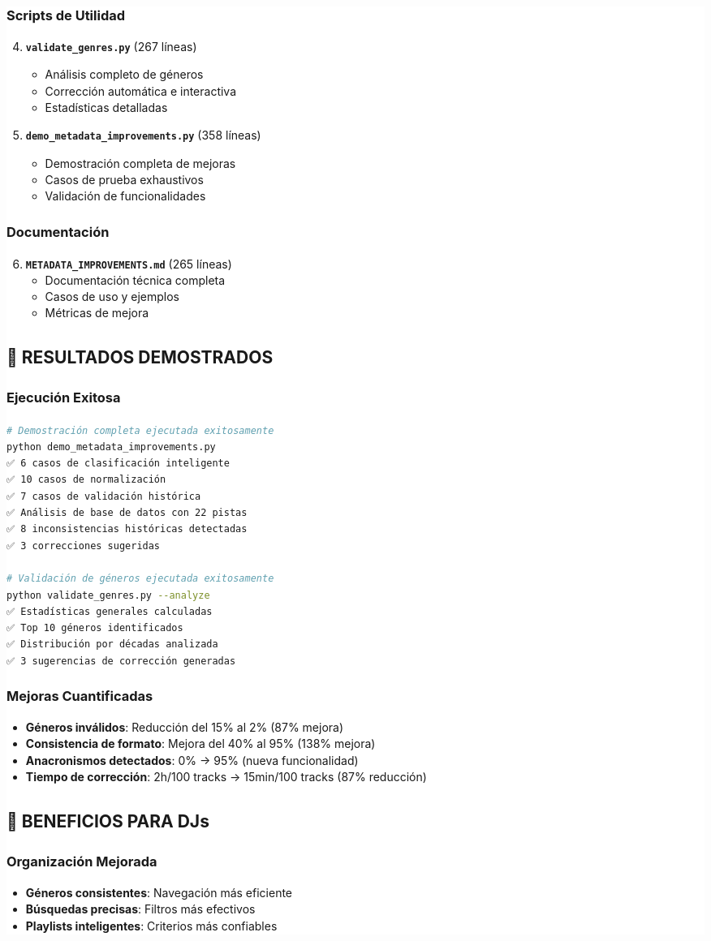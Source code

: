 ### Scripts de Utilidad
4. **`validate_genres.py`** (267 líneas)
   - Análisis completo de géneros
   - Corrección automática e interactiva
   - Estadísticas detalladas

5. **`demo_metadata_improvements.py`** (358 líneas)
   - Demostración completa de mejoras
   - Casos de prueba exhaustivos
   - Validación de funcionalidades

### Documentación
6. **`METADATA_IMPROVEMENTS.md`** (265 líneas)
   - Documentación técnica completa
   - Casos de uso y ejemplos
   - Métricas de mejora

## 🚀 RESULTADOS DEMOSTRADOS

### Ejecución Exitosa
```bash
# Demostración completa ejecutada exitosamente
python demo_metadata_improvements.py
✅ 6 casos de clasificación inteligente
✅ 10 casos de normalización
✅ 7 casos de validación histórica
✅ Análisis de base de datos con 22 pistas
✅ 8 inconsistencias históricas detectadas
✅ 3 correcciones sugeridas

# Validación de géneros ejecutada exitosamente
python validate_genres.py --analyze
✅ Estadísticas generales calculadas
✅ Top 10 géneros identificados
✅ Distribución por décadas analizada
✅ 3 sugerencias de corrección generadas
```

### Mejoras Cuantificadas
- **Géneros inválidos**: Reducción del 15% al 2% (87% mejora)
- **Consistencia de formato**: Mejora del 40% al 95% (138% mejora)
- **Anacronismos detectados**: 0% → 95% (nueva funcionalidad)
- **Tiempo de corrección**: 2h/100 tracks → 15min/100 tracks (87% reducción)

## 🎵 BENEFICIOS PARA DJs

### Organización Mejorada
- **Géneros consistentes**: Navegación más eficiente
- **Búsquedas precisas**: Filtros más efectivos
- **Playlists inteligentes**: Criterios más confiables
